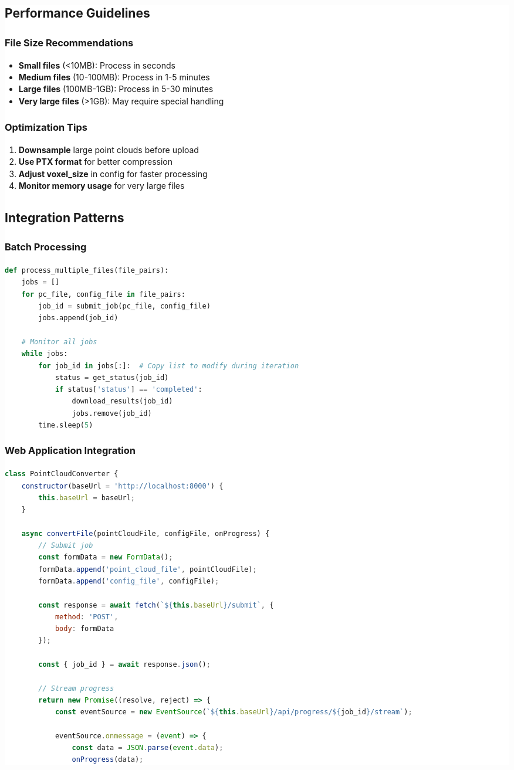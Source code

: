 ## Performance Guidelines

### File Size Recommendations
- **Small files** (<10MB): Process in seconds
- **Medium files** (10-100MB): Process in 1-5 minutes  
- **Large files** (100MB-1GB): Process in 5-30 minutes
- **Very large files** (>1GB): May require special handling

### Optimization Tips
1. **Downsample** large point clouds before upload
2. **Use PTX format** for better compression
3. **Adjust voxel_size** in config for faster processing
4. **Monitor memory usage** for very large files

## Integration Patterns

### Batch Processing
```python
def process_multiple_files(file_pairs):
    jobs = []
    for pc_file, config_file in file_pairs:
        job_id = submit_job(pc_file, config_file)
        jobs.append(job_id)
    
    # Monitor all jobs
    while jobs:
        for job_id in jobs[:]:  # Copy list to modify during iteration
            status = get_status(job_id)
            if status['status'] == 'completed':
                download_results(job_id)
                jobs.remove(job_id)
        time.sleep(5)
```

### Web Application Integration
```javascript
class PointCloudConverter {
    constructor(baseUrl = 'http://localhost:8000') {
        this.baseUrl = baseUrl;
    }
    
    async convertFile(pointCloudFile, configFile, onProgress) {
        // Submit job
        const formData = new FormData();
        formData.append('point_cloud_file', pointCloudFile);
        formData.append('config_file', configFile);
        
        const response = await fetch(`${this.baseUrl}/submit`, {
            method: 'POST',
            body: formData
        });
        
        const { job_id } = await response.json();
        
        // Stream progress
        return new Promise((resolve, reject) => {
            const eventSource = new EventSource(`${this.baseUrl}/api/progress/${job_id}/stream`);
            
            eventSource.onmessage = (event) => {
                const data = JSON.parse(event.data);
                onProgress(data);
```